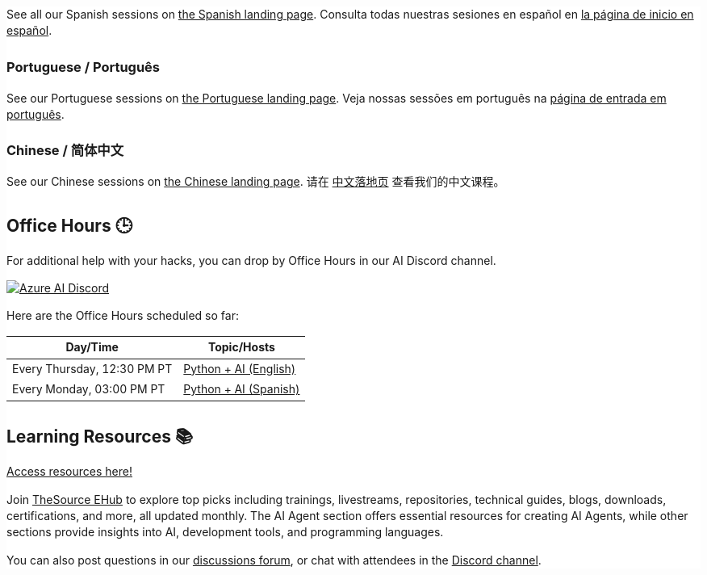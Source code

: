 See all our Spanish sessions on [the Spanish landing page](es/).
Consulta todas nuestras sesiones en español en [la página de inicio en español](es/).

### Portuguese / Português

See our Portuguese sessions on [the Portuguese landing page](pt/).
Veja nossas sessões em português na [página de entrada em português](pt/).

### Chinese / 简体中文

See our Chinese sessions on [the Chinese landing page](zh/).
请在 [中文落地页](zh/) 查看我们的中文课程。

## Office Hours 🕒

For additional help with your hacks, you can drop by Office Hours in our AI Discord channel.

[![Azure AI Discord](https://dcbadge.limes.pink/api/server/kzRShWzttr)](https://discord.gg/ZkEG5GYfGU)

Here are the Office Hours scheduled so far:

| Day/Time              | Topic/Hosts                              |
| --------------------- | ---------------------------------------- |
| Every Thursday, 12:30 PM PT | [Python + AI (English)](http://aka.ms/aipython/oh)
| Every Monday, 03:00 PM PT | [Python + AI (Spanish)](https://aka.ms/pythonia/oh)



## Learning Resources 📚

[Access resources here!](https://aka.ms/AIAgent_Skilling)

Join [TheSource EHub](https://aka.ms/thesource/ai_agents) to explore top picks including trainings, livestreams, repositories, technical guides, blogs, downloads, certifications, and more, all updated monthly. The AI Agent section offers essential resources for creating AI Agents, while other sections provide insights into AI, development tools, and programming languages.

You can also post questions in our [discussions forum](https://github.com/microsoft/AI_Agents_Hackathon/discussions), or chat with attendees in the [Discord channel](https://discord.gg/ZkEG5GYfGU).


